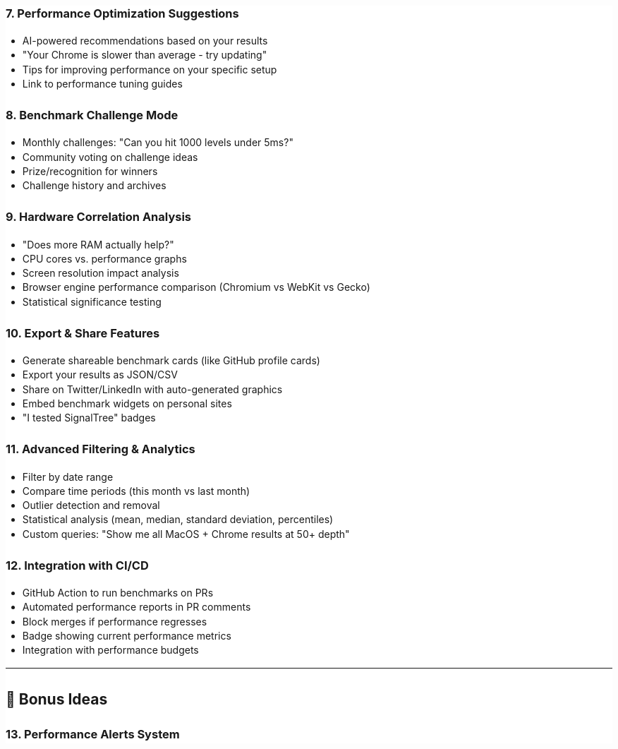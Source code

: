 ### 7. **Performance Optimization Suggestions**

- AI-powered recommendations based on your results
- "Your Chrome is slower than average - try updating"
- Tips for improving performance on your specific setup
- Link to performance tuning guides

### 8. **Benchmark Challenge Mode**

- Monthly challenges: "Can you hit 1000 levels under 5ms?"
- Community voting on challenge ideas
- Prize/recognition for winners
- Challenge history and archives

### 9. **Hardware Correlation Analysis**

- "Does more RAM actually help?"
- CPU cores vs. performance graphs
- Screen resolution impact analysis
- Browser engine performance comparison (Chromium vs WebKit vs Gecko)
- Statistical significance testing

### 10. **Export & Share Features**

- Generate shareable benchmark cards (like GitHub profile cards)
- Export your results as JSON/CSV
- Share on Twitter/LinkedIn with auto-generated graphics
- Embed benchmark widgets on personal sites
- "I tested SignalTree" badges

### 11. **Advanced Filtering & Analytics**

- Filter by date range
- Compare time periods (this month vs last month)
- Outlier detection and removal
- Statistical analysis (mean, median, standard deviation, percentiles)
- Custom queries: "Show me all MacOS + Chrome results at 50+ depth"

### 12. **Integration with CI/CD**

- GitHub Action to run benchmarks on PRs
- Automated performance reports in PR comments
- Block merges if performance regresses
- Badge showing current performance metrics
- Integration with performance budgets

---

## 🎨 Bonus Ideas

### 13. **Performance Alerts System**
